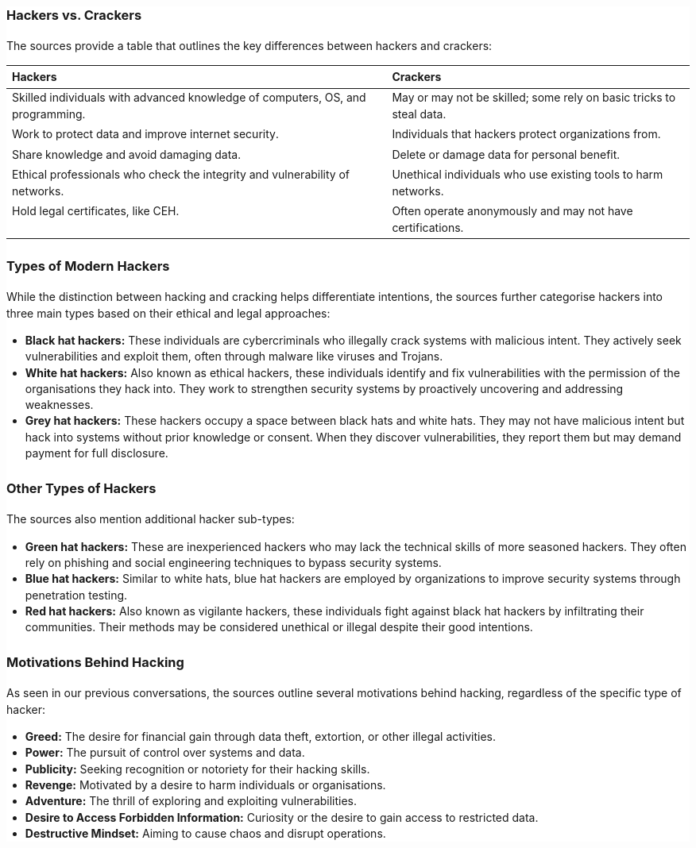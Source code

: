 ### Hackers vs. Crackers

The sources provide a table that outlines the key differences between hackers and crackers:

| Hackers                                                                        | Crackers                                                                           |
| :----------------------------------------------------------------------------- | :-------------------------------------------------------------------------------- |
| Skilled individuals with advanced knowledge of computers, OS, and programming. | May or may not be skilled; some rely on basic tricks to steal data.                 |
| Work to protect data and improve internet security.                            | Individuals that hackers protect organizations from.                             |
| Share knowledge and avoid damaging data.                                     | Delete or damage data for personal benefit.                                     |
| Ethical professionals who check the integrity and vulnerability of networks.      | Unethical individuals who use existing tools to harm networks.                    |
| Hold legal certificates, like CEH.                                              | Often operate anonymously and may not have certifications.                       |

### Types of Modern Hackers

While the distinction between hacking and cracking helps differentiate intentions, the sources further categorise hackers into three main types based on their ethical and legal approaches:

*   **Black hat hackers:** These individuals are cybercriminals who illegally crack systems with malicious intent. They actively seek vulnerabilities and exploit them, often through malware like viruses and Trojans.
*   **White hat hackers:** Also known as ethical hackers, these individuals identify and fix vulnerabilities with the permission of the organisations they hack into. They work to strengthen security systems by proactively uncovering and addressing weaknesses.
*   **Grey hat hackers:** These hackers occupy a space between black hats and white hats. They may not have malicious intent but hack into systems without prior knowledge or consent. When they discover vulnerabilities, they report them but may demand payment for full disclosure.

### Other Types of Hackers

The sources also mention additional hacker sub-types:

*   **Green hat hackers:** These are inexperienced hackers who may lack the technical skills of more seasoned hackers. They often rely on phishing and social engineering techniques to bypass security systems.
*   **Blue hat hackers:**  Similar to white hats, blue hat hackers are employed by organizations to improve security systems through penetration testing.
*   **Red hat hackers:** Also known as vigilante hackers, these individuals fight against black hat hackers by infiltrating their communities. Their methods may be considered unethical or illegal despite their good intentions.

### Motivations Behind Hacking

As seen in our previous conversations, the sources outline several motivations behind hacking, regardless of the specific type of hacker:

*   **Greed:** The desire for financial gain through data theft, extortion, or other illegal activities.
*   **Power:** The pursuit of control over systems and data.
*   **Publicity:** Seeking recognition or notoriety for their hacking skills.
*   **Revenge:**  Motivated by a desire to harm individuals or organisations.
*   **Adventure:** The thrill of exploring and exploiting vulnerabilities.
*   **Desire to Access Forbidden Information:**  Curiosity or the desire to gain access to restricted data.
*   **Destructive Mindset:** Aiming to cause chaos and disrupt operations.

